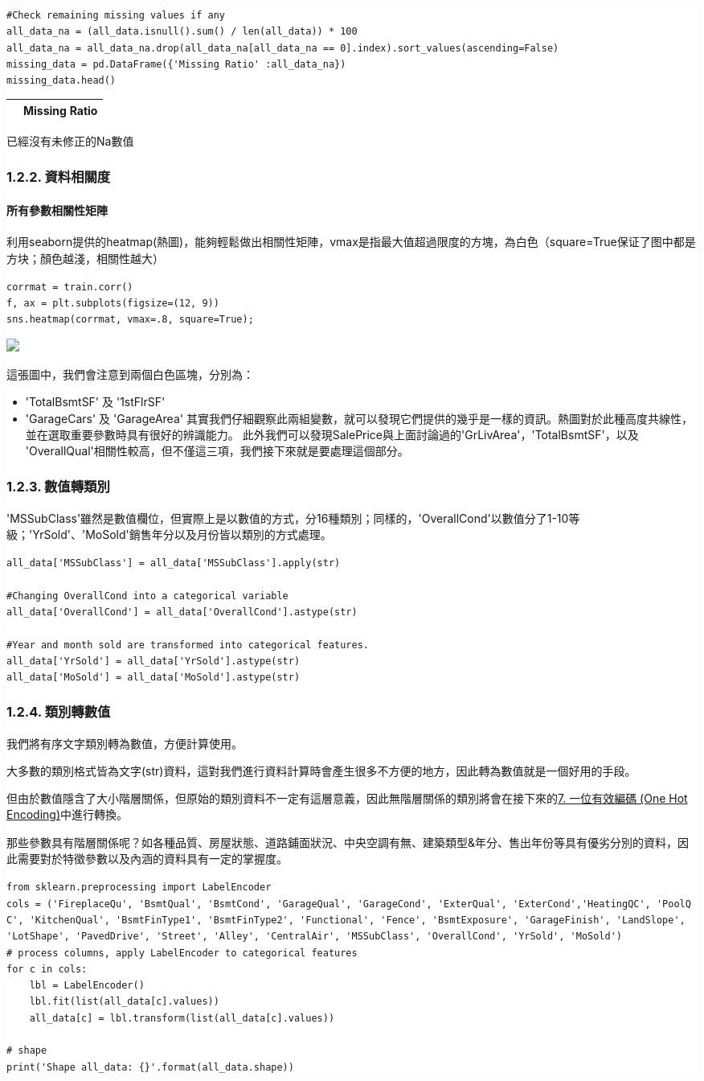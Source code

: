 ```
#Check remaining missing values if any 
all_data_na = (all_data.isnull().sum() / len(all_data)) * 100
all_data_na = all_data_na.drop(all_data_na[all_data_na == 0].index).sort_values(ascending=False)
missing_data = pd.DataFrame({'Missing Ratio' :all_data_na})
missing_data.head()
```

|  | Missing Ratio |
| -------- | -------- |
已經沒有未修正的Na數值

### 1.2.2. 資料相關度
#### 所有參數相關性矩陣
利用seaborn提供的heatmap(熱圖)，能夠輕鬆做出相關性矩陣，vmax是指最大值超過限度的方塊，為白色（square=True保证了图中都是方块；顏色越淺，相關性越大）
```
corrmat = train.corr()
f, ax = plt.subplots(figsize=(12, 9))
sns.heatmap(corrmat, vmax=.8, square=True);
```
![](https://i.imgur.com/JvQrJp0.png)

這張圖中，我們會注意到兩個白色區塊，分別為：
* 'TotalBsmtSF' 及 '1stFlrSF'
* 'GarageCars' 及 'GarageArea'
其實我們仔細觀察此兩組變數，就可以發現它們提供的幾乎是一樣的資訊。熱圖對於此種高度共線性，並在選取重要參數時具有很好的辨識能力。
此外我們可以發現SalePrice與上面討論過的'GrLivArea'，'TotalBsmtSF'，以及 'OverallQual'相關性較高，但不僅這三項，我們接下來就是要處理這個部分。

### 1.2.3. 數值轉類別
'MSSubClass'雖然是數值欄位，但實際上是以數值的方式，分16種類別；同樣的，'OverallCond'以數值分了1-10等級；'YrSold'、'MoSold'銷售年分以及月份皆以類別的方式處理。
```
all_data['MSSubClass'] = all_data['MSSubClass'].apply(str)

#Changing OverallCond into a categorical variable
all_data['OverallCond'] = all_data['OverallCond'].astype(str)

#Year and month sold are transformed into categorical features.
all_data['YrSold'] = all_data['YrSold'].astype(str)
all_data['MoSold'] = all_data['MoSold'].astype(str)
```
### 1.2.4. 類別轉數值

我們將有序文字類別轉為數值，方便計算使用。

大多數的類別格式皆為文字(str)資料，這對我們進行資料計算時會產生很多不方便的地方，因此轉為數值就是一個好用的手段。

但由於數值隱含了大小階層關係，但原始的類別資料不一定有這層意義，因此無階層關係的類別將會在接下來的[7. 一位有效編碼 (One Hot Encoding)](#7-一位有效編碼)中進行轉換。

那些參數具有階層關係呢？如各種品質、房屋狀態、道路鋪面狀況、中央空調有無、建築類型&年分、售出年份等具有優劣分別的資料，因此需要對於特徵參數以及內涵的資料具有一定的掌握度。

```
from sklearn.preprocessing import LabelEncoder
cols = ('FireplaceQu', 'BsmtQual', 'BsmtCond', 'GarageQual', 'GarageCond', 'ExterQual', 'ExterCond','HeatingQC', 'PoolQC', 'KitchenQual', 'BsmtFinType1', 'BsmtFinType2', 'Functional', 'Fence', 'BsmtExposure', 'GarageFinish', 'LandSlope', 'LotShape', 'PavedDrive', 'Street', 'Alley', 'CentralAir', 'MSSubClass', 'OverallCond', 'YrSold', 'MoSold')
# process columns, apply LabelEncoder to categorical features
for c in cols:
    lbl = LabelEncoder() 
    lbl.fit(list(all_data[c].values)) 
    all_data[c] = lbl.transform(list(all_data[c].values))

# shape        
print('Shape all_data: {}'.format(all_data.shape))
```
